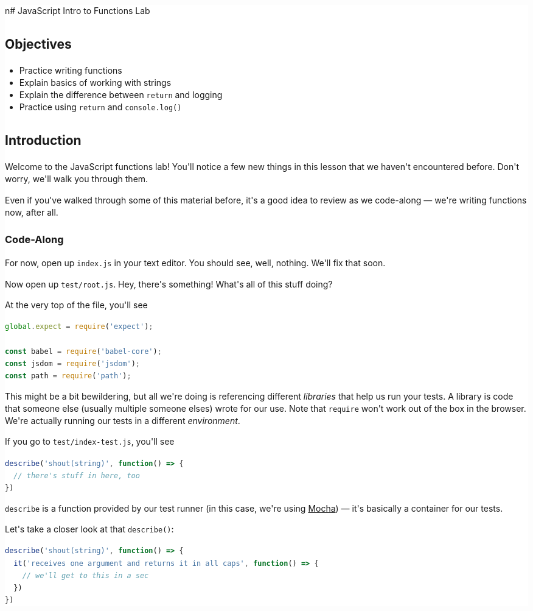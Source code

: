 n# JavaScript Intro to Functions Lab

## Objectives

- Practice writing functions
- Explain basics of working with strings
- Explain the difference between `return` and logging
- Practice using `return` and `console.log()`

## Introduction

Welcome to the JavaScript functions lab! You'll notice a few new things in this
lesson that we haven't encountered before. Don't worry, we'll walk you through
them.

Even if you've walked through some of this material before, it's a good idea to
review as we code-along — we're writing functions now, after all.

### Code-Along

For now, open up `index.js` in your text editor. You should see, well, nothing.
We'll fix that soon.

Now open up `test/root.js`. Hey, there's something! What's all of this stuff
doing?

At the very top of the file, you'll see

``` javascript
global.expect = require('expect');

const babel = require('babel-core');
const jsdom = require('jsdom');
const path = require('path');
```

This might be a bit bewildering, but all we're doing is referencing different
_libraries_ that help us run your tests. A library is code that someone else
(usually multiple someone elses) wrote for our use. Note that `require` won't
work out of the box in the browser. We're actually running our tests in a
different _environment_.

If you go to `test/index-test.js`, you'll see

``` javascript
describe('shout(string)', function() => {
  // there's stuff in here, too
})
```

`describe` is a function provided by our test runner (in this case, we're using
[Mocha](https://mochajs.org/)) — it's basically a container for our tests.

Let's take a closer look at that `describe()`:

``` javascript
describe('shout(string)', function() => {
  it('receives one argument and returns it in all caps', function() => {
    // we'll get to this in a sec
  })
})
```
